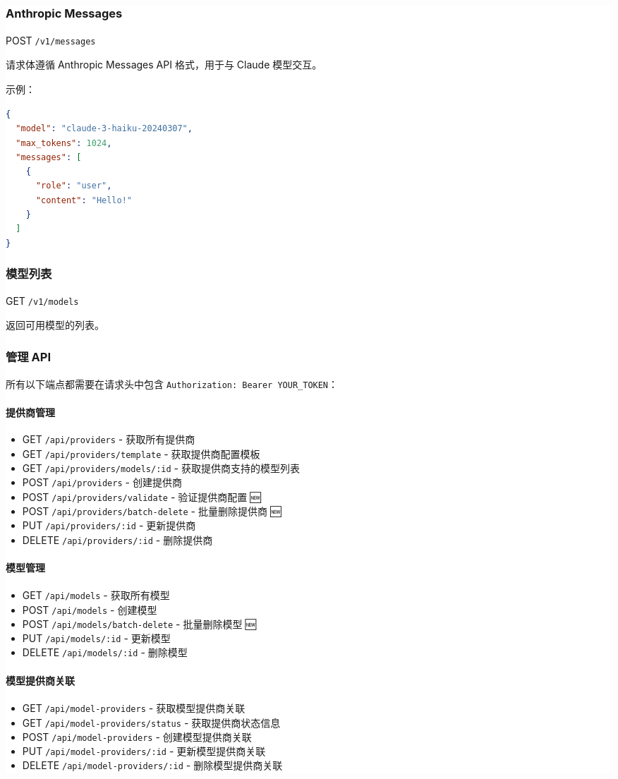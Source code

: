 ### Anthropic Messages

POST `/v1/messages`

请求体遵循 Anthropic Messages API 格式，用于与 Claude 模型交互。

示例：
```json
{
  "model": "claude-3-haiku-20240307",
  "max_tokens": 1024,
  "messages": [
    {
      "role": "user",
      "content": "Hello!"
    }
  ]
}
```

### 模型列表

GET `/v1/models`

返回可用模型的列表。

### 管理 API

所有以下端点都需要在请求头中包含 `Authorization: Bearer YOUR_TOKEN`：

#### 提供商管理
- GET `/api/providers` - 获取所有提供商
- GET `/api/providers/template` - 获取提供商配置模板
- GET `/api/providers/models/:id` - 获取提供商支持的模型列表
- POST `/api/providers` - 创建提供商
- POST `/api/providers/validate` - 验证提供商配置 🆕
- POST `/api/providers/batch-delete` - 批量删除提供商 🆕
- PUT `/api/providers/:id` - 更新提供商
- DELETE `/api/providers/:id` - 删除提供商

#### 模型管理
- GET `/api/models` - 获取所有模型
- POST `/api/models` - 创建模型
- POST `/api/models/batch-delete` - 批量删除模型 🆕
- PUT `/api/models/:id` - 更新模型
- DELETE `/api/models/:id` - 删除模型

#### 模型提供商关联
- GET `/api/model-providers` - 获取模型提供商关联
- GET `/api/model-providers/status` - 获取提供商状态信息
- POST `/api/model-providers` - 创建模型提供商关联
- PUT `/api/model-providers/:id` - 更新模型提供商关联
- DELETE `/api/model-providers/:id` - 删除模型提供商关联
